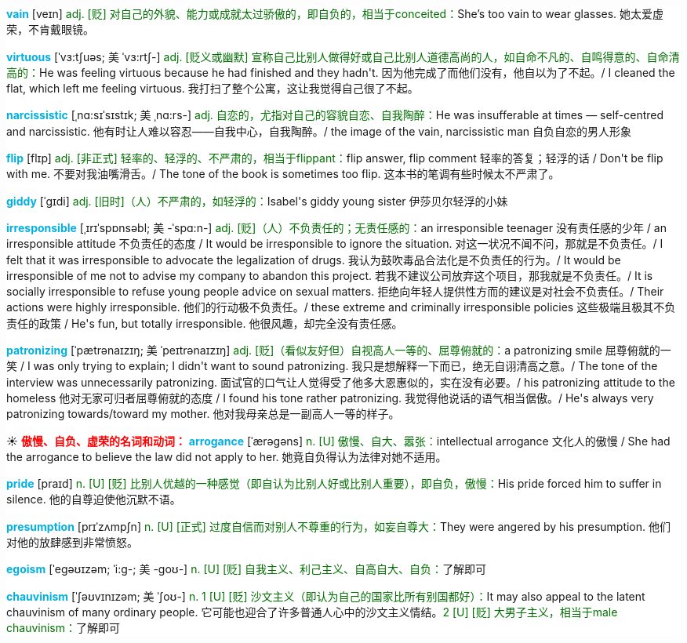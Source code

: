 <font color="sky blue">**vain**</font> [veɪn] 
<font color="rgb(227, 108, 9)">adj. [贬] 对自己的外貌、能力或成就太过骄傲的，即自负的，相当于conceited：</font>She’s too vain to wear glasses. 她太爱虚荣，不肯戴眼镜。
           
<font color="sky blue">**virtuous**</font> [ˈvɜ:tʃuəs; 美 ˈvɜ:rtʃ-]
<font color="rgb(227, 108, 9)">adj. [贬义或幽默] 宣称自己比别人做得好或自己比别人道德高尚的人，如自命不凡的、自鸣得意的、自命清高的：</font>He was feeling virtuous because he had finished and they hadn't. 因为他完成了而他们没有，他自以为了不起。/ I cleaned the flat, which left me feeling virtuous. 我打扫了整个公寓，这让我觉得自己很了不起。
           
<font color="sky blue">**narcissistic**</font> [ˌnɑ:sɪˈsɪstɪk; 美 ˌnɑ:rs-]
<font color="rgb(227, 108, 9)">adj. 自恋的，尤指对自己的容貌自恋、自我陶醉：</font>He was insufferable at times — self-centred and narcissistic. 他有时让人难以容忍——自我中心，自我陶醉。/ the image of the vain, narcissistic man 自负自恋的男人形象           

<font color="sky blue">**flip**</font> [flɪp]
<font color="rgb(227, 108, 9)">adj. [非正式] 轻率的、轻浮的、不严肃的，相当于flippant：</font>flip answer, flip comment 轻率的答复；轻浮的话 / Don't be flip with me. 不要对我油嘴滑舌。/ The tone of the book is sometimes too flip. 这本书的笔调有些时候太不严肃了。
           
<font color="sky blue">**giddy**</font> [ˈgɪdi]
<font color="rgb(227, 108, 9)">adj. [旧时]（人）不严肃的，如轻浮的：</font>Isabel's giddy young sister 伊莎贝尔轻浮的小妹
                      
<font color="sky blue">**irresponsible**</font> [ˌɪrɪˈspɒnsəbl; 美 -ˈspɑ:n-]
<font color="rgb(227, 108, 9)">adj. [贬]（人）不负责任的；无责任感的：</font>an irresponsible teenager 没有责任感的少年 / an irresponsible attitude 不负责任的态度 / It would be irresponsible to ignore the situation. 对这一状况不闻不问，那就是不负责任。/ I felt that it was irresponsible to advocate the legalization of drugs. 我认为鼓吹毒品合法化是不负责任的行为。/ It would be irresponsible of me not to advise my company to abandon this project. 若我不建议公司放弃这个项目，那我就是不负责任。/ It is socially irresponsible to refuse young people advice on sexual matters. 拒绝向年轻人提供性方而的建议是对社会不负责任。/ Their actions were highly irresponsible. 他们的行动极不负责任。/ these extreme and criminally irresponsible policies 这些极端且极其不负责任的政策 / He's fun, but totally irresponsible. 他很风趣，却完全没有责任感。

<font color="sky blue">**patronizing**</font> [ˈpætrənaɪzɪŋ; 美 ˈpeɪtrənaɪzɪŋ]
<font color="rgb(227, 108, 9)">adj. [贬]（看似友好但）自视高人一等的、屈尊俯就的：</font>a patronizing smile 屈尊俯就的一笑 / I was only trying to explain; I didn't want to sound patronizing. 我只是想解释一下而已，绝无自诩清高之意。/ The tone of the interview was unnecessarily patronizing. 面试官的口气让人觉得受了他多大恩惠似的，实在没有必要。/ his patronizing attitude to the homeless 他对无家可归者屈尊俯就的态度 / I found his tone rather patronizing. 我觉得他说话的语气相当倨傲。/ He's always very patronizing towards/toward my mother. 他对我母亲总是一副高人一等的样子。

☀ <font color="red">**傲慢、自负、虚荣的名词和动词：**</font>
<font color="sky blue">**arrogance**</font> [ˈærəgəns]
<font color="rgb(227, 108, 9)">n. [U] 傲慢、自大、嚣张：</font>intellectual arrogance 文化人的傲慢 / She had the arrogance to believe the law did not apply to her. 她竟自负得认为法律对她不适用。

<font color="sky blue">**pride**</font> [praɪd] 
<font color="rgb(227, 108, 9)">n. [U] [贬] 比别人优越的一种感觉（即自认为比别人好或比别人重要），即自负，傲慢：</font>His pride forced him to suffer in silence. 他的自尊迫使他沉默不语。
 
<font color="sky blue">**presumption**</font> [prɪˈzʌmpʃn]
<font color="rgb(227, 108, 9)">n. [U] [正式] 过度自信而对别人不尊重的行为，如妄自尊大：</font>They were angered by his presumption. 他们对他的放肆感到非常愤怒。          

<font color="sky blue">**egoism**</font> [ˈegəʊɪzəm; ˈi:g-; 美 -goʊ-]
<font color="rgb(227, 108, 9)">n. [U] [贬] 自我主义、利己主义、自高自大、自负：</font>了解即可
           
<font color="sky blue">**chauvinism**</font> [ˈʃəʊvɪnɪzəm; 美 ˈʃoʊ-]
<font color="rgb(227, 108, 9)">n. 1 [U] [贬] 沙文主义（即认为自己的国家比所有别国都好）：</font>It may also appeal to the latent chauvinism of many ordinary people. 它可能也迎合了许多普通人心中的沙文主义情结。<font color="rgb(227, 108, 9)">2 [U] [贬] 大男子主义，相当于male chauvinism：</font>了解即可
           